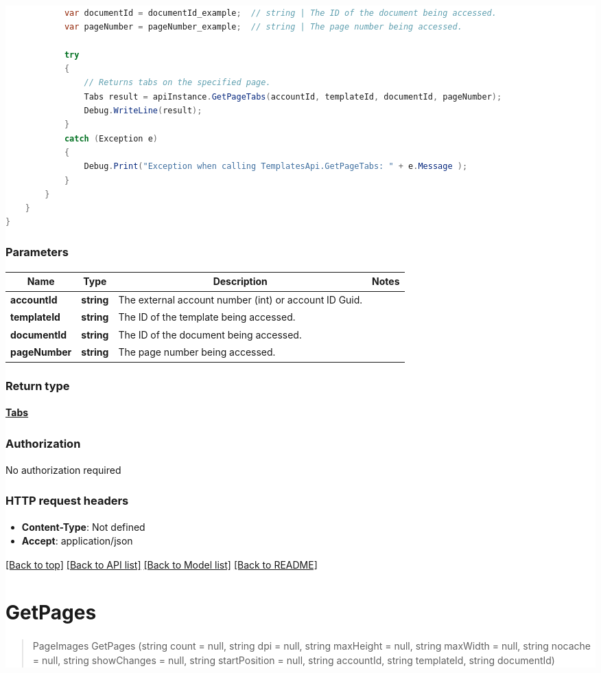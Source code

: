 ```csharp
            var documentId = documentId_example;  // string | The ID of the document being accessed.
            var pageNumber = pageNumber_example;  // string | The page number being accessed.

            try
            {
                // Returns tabs on the specified page.
                Tabs result = apiInstance.GetPageTabs(accountId, templateId, documentId, pageNumber);
                Debug.WriteLine(result);
            }
            catch (Exception e)
            {
                Debug.Print("Exception when calling TemplatesApi.GetPageTabs: " + e.Message );
            }
        }
    }
}
```

### Parameters

Name | Type | Description  | Notes
------------- | ------------- | ------------- | -------------
 **accountId** | **string**| The external account number (int) or account ID Guid. | 
 **templateId** | **string**| The ID of the template being accessed. | 
 **documentId** | **string**| The ID of the document being accessed. | 
 **pageNumber** | **string**| The page number being accessed. | 

### Return type

[**Tabs**](Tabs.md)

### Authorization

No authorization required

### HTTP request headers

 - **Content-Type**: Not defined
 - **Accept**: application/json

[[Back to top]](#) [[Back to API list]](../README.md#documentation-for-api-endpoints) [[Back to Model list]](../README.md#documentation-for-models) [[Back to README]](../README.md)

<a name="getpages"></a>
# **GetPages**
> PageImages GetPages (string count = null, string dpi = null, string maxHeight = null, string maxWidth = null, string nocache = null, string showChanges = null, string startPosition = null, string accountId, string templateId, string documentId)
